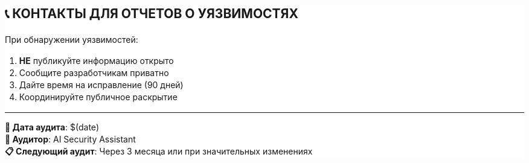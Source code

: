 
## 📞 КОНТАКТЫ ДЛЯ ОТЧЕТОВ О УЯЗВИМОСТЯХ

При обнаружении уязвимостей:
1. **НЕ** публикуйте информацию открыто
2. Сообщите разработчикам приватно
3. Дайте время на исправление (90 дней)
4. Координируйте публичное раскрытие

---

**📅 Дата аудита**: $(date)  
**👤 Аудитор**: AI Security Assistant  
**📋 Следующий аудит**: Через 3 месяца или при значительных изменениях





